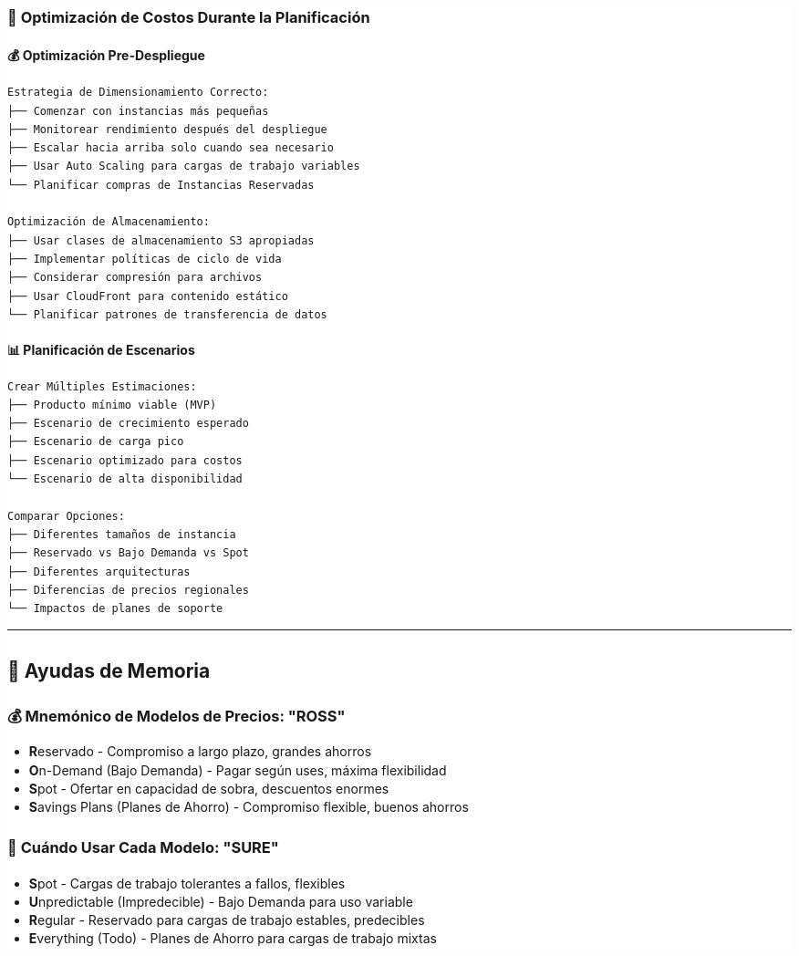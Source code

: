 ### 🎯 **Optimización de Costos Durante la Planificación**

#### **💰 Optimización Pre-Despliegue**
```
Estrategia de Dimensionamiento Correcto:
├── Comenzar con instancias más pequeñas
├── Monitorear rendimiento después del despliegue
├── Escalar hacia arriba solo cuando sea necesario
├── Usar Auto Scaling para cargas de trabajo variables
└── Planificar compras de Instancias Reservadas

Optimización de Almacenamiento:
├── Usar clases de almacenamiento S3 apropiadas
├── Implementar políticas de ciclo de vida
├── Considerar compresión para archivos
├── Usar CloudFront para contenido estático
└── Planificar patrones de transferencia de datos
```

#### **📊 Planificación de Escenarios**
```
Crear Múltiples Estimaciones:
├── Producto mínimo viable (MVP)
├── Escenario de crecimiento esperado
├── Escenario de carga pico
├── Escenario optimizado para costos
└── Escenario de alta disponibilidad

Comparar Opciones:
├── Diferentes tamaños de instancia
├── Reservado vs Bajo Demanda vs Spot
├── Diferentes arquitecturas
├── Diferencias de precios regionales
└── Impactos de planes de soporte
```

---

## 🧠 Ayudas de Memoria

### 💰 **Mnemónico de Modelos de Precios: "ROSS"**
- **R**eservado - Compromiso a largo plazo, grandes ahorros
- **O**n-Demand (Bajo Demanda) - Pagar según uses, máxima flexibilidad
- **S**pot - Ofertar en capacidad de sobra, descuentos enormes
- **S**avings Plans (Planes de Ahorro) - Compromiso flexible, buenos ahorros

### 🎯 **Cuándo Usar Cada Modelo: "SURE"**
- **S**pot - Cargas de trabajo tolerantes a fallos, flexibles
- **U**npredictable (Impredecible) - Bajo Demanda para uso variable
- **R**egular - Reservado para cargas de trabajo estables, predecibles
- **E**verything (Todo) - Planes de Ahorro para cargas de trabajo mixtas
